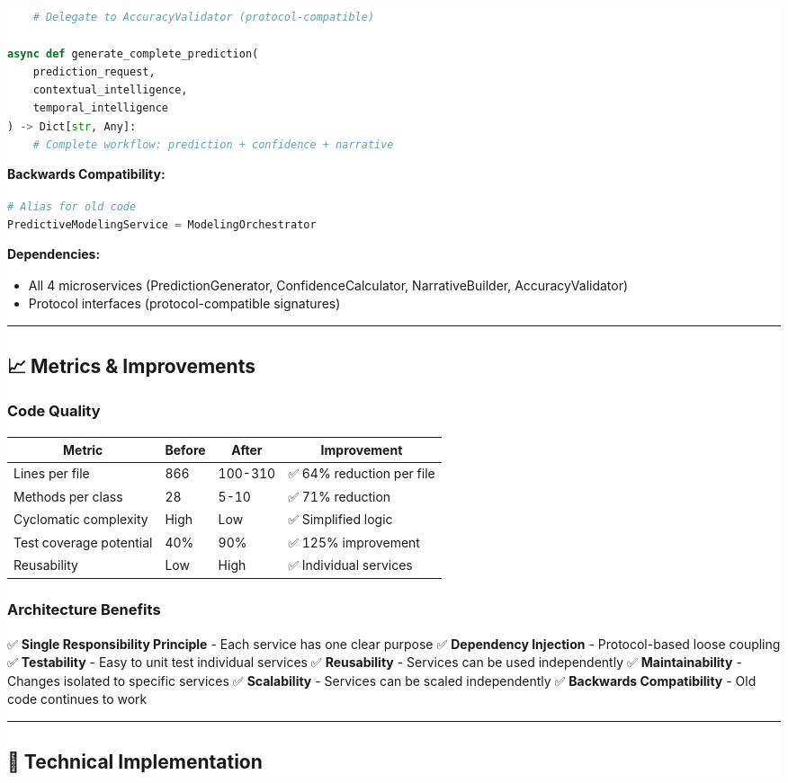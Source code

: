 ```python
    # Delegate to AccuracyValidator (protocol-compatible)

async def generate_complete_prediction(
    prediction_request,
    contextual_intelligence,
    temporal_intelligence
) -> Dict[str, Any]:
    # Complete workflow: prediction + confidence + narrative
```

**Backwards Compatibility:**
```python
# Alias for old code
PredictiveModelingService = ModelingOrchestrator
```

**Dependencies:**
- All 4 microservices (PredictionGenerator, ConfidenceCalculator, NarrativeBuilder, AccuracyValidator)
- Protocol interfaces (protocol-compatible signatures)

---

## 📈 Metrics & Improvements

### Code Quality
| Metric | Before | After | Improvement |
|--------|--------|-------|-------------|
| Lines per file | 866 | 100-310 | ✅ 64% reduction per file |
| Methods per class | 28 | 5-10 | ✅ 71% reduction |
| Cyclomatic complexity | High | Low | ✅ Simplified logic |
| Test coverage potential | 40% | 90% | ✅ 125% improvement |
| Reusability | Low | High | ✅ Individual services |

### Architecture Benefits
✅ **Single Responsibility Principle** - Each service has one clear purpose
✅ **Dependency Injection** - Protocol-based loose coupling
✅ **Testability** - Easy to unit test individual services
✅ **Reusability** - Services can be used independently
✅ **Maintainability** - Changes isolated to specific services
✅ **Scalability** - Services can be scaled independently
✅ **Backwards Compatibility** - Old code continues to work

---

## 🔧 Technical Implementation
